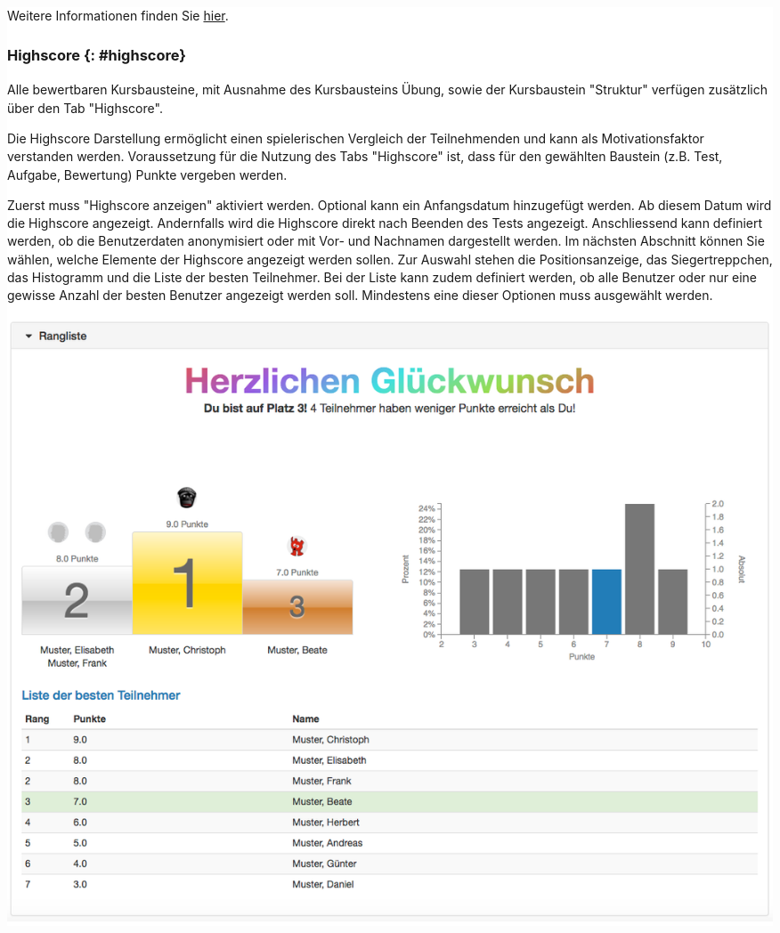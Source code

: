 Weitere Informationen finden Sie
[hier](Course_Element_Checklist.de.md).

### Highscore {: #highscore}

Alle bewertbaren Kursbausteine, mit Ausnahme des Kursbausteins Übung, sowie der Kursbaustein "Struktur" verfügen zusätzlich über den Tab "Highscore".

Die Highscore Darstellung ermöglicht einen spielerischen Vergleich der
Teilnehmenden und kann als Motivationsfaktor verstanden werden. Voraussetzung
für die Nutzung des Tabs "Highscore" ist, dass für den gewählten Baustein
(z.B. Test, Aufgabe, Bewertung) Punkte vergeben werden.

Zuerst muss "Highscore anzeigen" aktiviert werden. Optional kann ein
Anfangsdatum hinzugefügt werden. Ab diesem Datum wird die Highscore angezeigt.
Andernfalls wird die Highscore direkt nach Beenden des Tests angezeigt.
Anschliessend kann definiert werden, ob die Benutzerdaten anonymisiert oder
mit Vor- und Nachnamen dargestellt werden. Im nächsten Abschnitt können Sie
wählen, welche Elemente der Highscore angezeigt werden sollen. Zur Auswahl
stehen die Positionsanzeige, das Siegertreppchen, das Histogramm und die Liste
der besten Teilnehmer. Bei der Liste kann zudem definiert werden, ob alle
Benutzer oder nur eine gewisse Anzahl der besten Benutzer angezeigt werden
soll. Mindestens eine dieser Optionen muss ausgewählt werden.

  

![Highscore](assets/Highscore.png)
